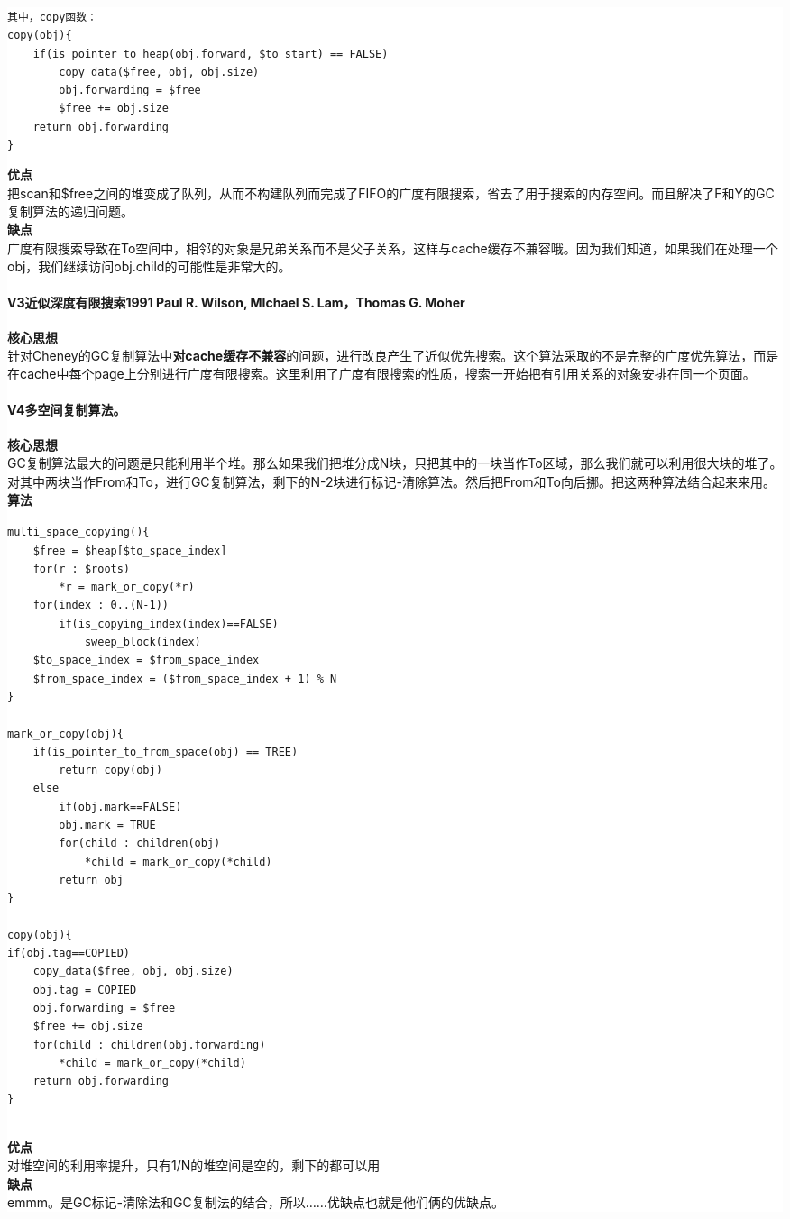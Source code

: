 ```
其中，copy函数：
copy(obj){
	if(is_pointer_to_heap(obj.forward, $to_start) == FALSE)
		copy_data($free, obj, obj.size)
		obj.forwarding = $free
		$free += obj.size
	return obj.forwarding
}
```
**优点**  
把scan和$free之间的堆变成了队列，从而不构建队列而完成了FIFO的广度有限搜索，省去了用于搜索的内存空间。而且解决了F和Y的GC复制算法的递归问题。  
**缺点**  
广度有限搜索导致在To空间中，相邻的对象是兄弟关系而不是父子关系，这样与cache缓存不兼容哦。因为我们知道，如果我们在处理一个obj，我们继续访问obj.child的可能性是非常大的。
#### V3近似深度有限搜索1991 Paul R. Wilson, MIchael S. Lam，Thomas G. Moher
**核心思想**  
针对Cheney的GC复制算法中**对cache缓存不兼容**的问题，进行改良产生了近似优先搜索。这个算法采取的不是完整的广度优先算法，而是在cache中每个page上分别进行广度有限搜索。这里利用了广度有限搜索的性质，搜索一开始把有引用关系的对象安排在同一个页面。
#### V4多空间复制算法。
**核心思想**  
GC复制算法最大的问题是只能利用半个堆。那么如果我们把堆分成N块，只把其中的一块当作To区域，那么我们就可以利用很大块的堆了。对其中两块当作From和To，进行GC复制算法，剩下的N-2块进行标记-清除算法。然后把From和To向后挪。把这两种算法结合起来来用。  
**算法**
```
multi_space_copying(){
	$free = $heap[$to_space_index]
	for(r : $roots)
		*r = mark_or_copy(*r)
	for(index : 0..(N-1))
		if(is_copying_index(index)==FALSE)
			sweep_block(index)
	$to_space_index = $from_space_index
	$from_space_index = ($from_space_index + 1) % N
}

mark_or_copy(obj){
	if(is_pointer_to_from_space(obj) == TREE)
		return copy(obj)
	else
		if(obj.mark==FALSE)
		obj.mark = TRUE
		for(child : children(obj)
			*child = mark_or_copy(*child)
		return obj
}

copy(obj){
if(obj.tag==COPIED)
	copy_data($free, obj, obj.size)
	obj.tag = COPIED
	obj.forwarding = $free
	$free += obj.size
	for(child : children(obj.forwarding)
		*child = mark_or_copy(*child)
	return obj.forwarding
}
	
```
**优点**  
对堆空间的利用率提升，只有1/N的堆空间是空的，剩下的都可以用  
**缺点**  
emmm。是GC标记-清除法和GC复制法的结合，所以……优缺点也就是他们俩的优缺点。